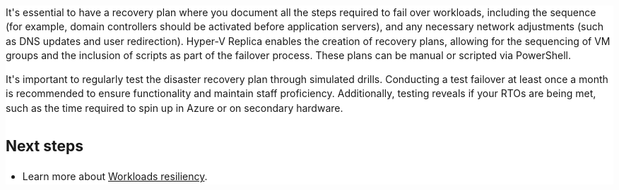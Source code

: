It's essential to have a recovery plan where you document all the steps required to fail over workloads, including the sequence (for example, domain controllers should be activated before application servers), and any necessary network adjustments (such as DNS updates and user redirection). Hyper-V Replica enables the creation of recovery plans, allowing for the sequencing of VM groups and the inclusion of scripts as part of the failover process. These plans can be manual or scripted via PowerShell.  

It's important to regularly test the disaster recovery plan through simulated drills. Conducting a test failover at least once a month is recommended to ensure functionality and maintain staff proficiency. Additionally, testing reveals if your RTOs are being met, such as the time required to spin up in Azure or on secondary hardware.

## Next steps

- Learn more about [Workloads resiliency](disaster-recovery-workloads-resiliency.md).
